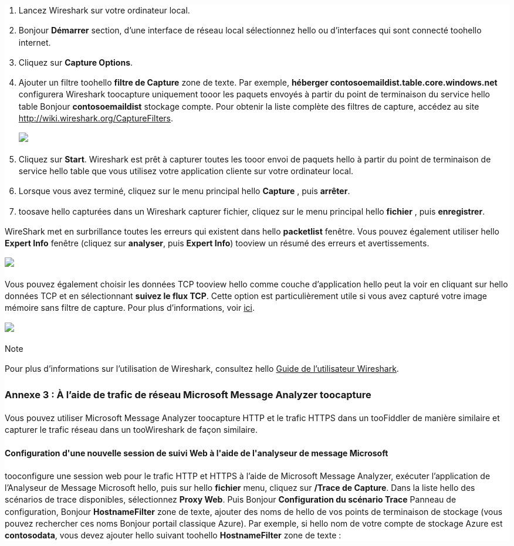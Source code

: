 1. Lancez Wireshark sur votre ordinateur local.
2. Bonjour **Démarrer** section, d’une interface de réseau local sélectionnez hello ou d’interfaces qui sont connecté toohello internet.
3. Cliquez sur **Capture Options**.
4. Ajouter un filtre toohello **filtre de Capture** zone de texte. Par exemple, **héberger contosoemaildist.table.core.windows.net** configurera Wireshark toocapture uniquement tooor les paquets envoyés à partir du point de terminaison du service hello table Bonjour **contosoemaildist** stockage compte. Pour obtenir la liste complète des filtres de capture, accédez au site <a href="http://wiki.wireshark.org/CaptureFilters" target="_blank">http://wiki.wireshark.org/CaptureFilters</a>.
   
   ![][6]
5. Cliquez sur **Start**. Wireshark est prêt à capturer toutes les tooor envoi de paquets hello à partir du point de terminaison de service hello table que vous utilisez votre application cliente sur votre ordinateur local.
6. Lorsque vous avez terminé, cliquez sur le menu principal hello **Capture** , puis **arrêter**.
7. toosave hello capturées dans un Wireshark capturer fichier, cliquez sur le menu principal hello **fichier** , puis **enregistrer**.

WireShark met en surbrillance toutes les erreurs qui existent dans hello **packetlist** fenêtre. Vous pouvez également utiliser hello **Expert Info** fenêtre (cliquez sur **analyser**, puis **Expert Info**) tooview un résumé des erreurs et avertissements.

![][7]

Vous pouvez également choisir les données TCP tooview hello comme couche d’application hello peut la voir en cliquant sur hello données TCP et en sélectionnant **suivez le flux TCP**. Cette option est particulièrement utile si vous avez capturé votre image mémoire sans filtre de capture. Pour plus d’informations, voir <a href="http://www.wireshark.org/docs/wsug_html_chunked/ChAdvFollowTCPSection.html" target="_blank">ici</a>.

![][8]

> [!NOTE]
> Pour plus d’informations sur l’utilisation de Wireshark, consultez hello <a href="http://www.wireshark.org/docs/wsug_html_chunked/" target="_blank">Guide de l’utilisateur Wireshark</a>.
> 
> 

### <a name="appendix-3"></a>Annexe 3 : À l’aide de trafic de réseau Microsoft Message Analyzer toocapture
Vous pouvez utiliser Microsoft Message Analyzer toocapture HTTP et le trafic HTTPS dans un tooFiddler de manière similaire et capturer le trafic réseau dans un tooWireshark de façon similaire.

#### <a name="configure-a-web-tracing-session-using-microsoft-message-analyzer"></a>Configuration d'une nouvelle session de suivi Web à l'aide de l'analyseur de message Microsoft
tooconfigure une session web pour le trafic HTTP et HTTPS à l’aide de Microsoft Message Analyzer, exécuter l’application de l’Analyseur de Message Microsoft hello, puis sur hello **fichier** menu, cliquez sur **/Trace de Capture**. Dans la liste hello des scénarios de trace disponibles, sélectionnez **Proxy Web**. Puis Bonjour **Configuration du scénario Trace** Panneau de configuration, Bonjour **HostnameFilter** zone de texte, ajouter des noms de hello de vos points de terminaison de stockage (vous pouvez rechercher ces noms Bonjour portail classique Azure). Par exemple, si hello nom de votre compte de stockage Azure est **contosodata**, vous devez ajouter hello suivant toohello **HostnameFilter** zone de texte :


[Introduction]: #introduction
[Organisation de ce guide]: #how-this-guide-is-organized
[votre service de stockage de surveillance]: #monitoring-your-storage-service
[Analyse de l’état d’intégrité du service]: #monitoring-service-health
[Analyse de la capacité]: #monitoring-capacity
[Analyse de la disponibilité]: #monitoring-availability
[Analyse des performances]: #monitoring-performance
[diagnostiquer les problèmes de stockage]: #diagnosing-storage-issues
[Problèmes d’état d’intégrité du service]: #service-health-issues
[Problèmes de performances]: #performance-issues
[Erreurs de diagnostic]: #diagnosing-errors
[Problèmes d’émulateur de stockage]: #storage-emulator-issues
[Outils de journalisation du stockage]: #storage-logging-tools
[Utilisation des outils de journalisation réseau]: #using-network-logging-tools
[le suivi de bout en bout]: #end-to-end-tracing
[Corrélation des données de journalisation]: #correlating-log-data
[ID de la demande client]: #client-request-id
[ID demande serveur]: #server-request-id
[Horodatages]: #timestamps
[conseils de dépannage]: #troubleshooting-guidance
[mesures affichent AverageE2ELatency haute et basse AverageServerLatency]: #metrics-show-high-AverageE2ELatency-and-low-AverageServerLatency
[Affichent les métriques AverageE2ELatency basse et AverageServerLatency basse mais hello client rencontre une latence élevée]: #metrics-show-low-AverageE2ELatency-and-low-AverageServerLatency
[Les métriques indiquent une valeur AverageServerLatency élevée]: #metrics-show-high-AverageServerLatency
[Vous constatez des retards inattendus dans la livraison des messages d’une file d’attente]: #you-are-experiencing-unexpected-delays-in-message-delivery
[métriques indiquent une augmentation dans PercentThrottlingError]: #metrics-show-an-increase-in-PercentThrottlingError
[Augmentation provisoire de la valeur PercentThrottlingError]: #transient-increase-in-PercentThrottlingError
[Augmentation permanente de l’erreur PercentThrottlingError]: #permanent-increase-in-PercentThrottlingError
[métriques indiquent une augmentation dans PercentTimeoutError]: #metrics-show-an-increase-in-PercentTimeoutError
[Les métriques indiquent une augmentation de la valeur PercentNetworkError]: #metrics-show-an-increase-in-PercentNetworkError
[Hello client reçoit les messages HTTP 403 (interdit)]: #the-client-is-receiving-403-messages
[Hello client reçoit les messages HTTP 404 (introuvable)]: #the-client-is-receiving-404-messages
[Hello objet client ou un autre processus supprimés hello]: #client-previously-deleted-the-object
[Problème d’autorisation de signature d’accès partagé (SAS)]: #SAS-authorization-issue
[Code JavaScript côté client n’a pas l’objet d’autorisation tooaccess hello]: #JavaScript-code-does-not-have-permission
[Défaillance réseau]: #network-failure
[Hello client reçoit les messages HTTP 409 (conflit)]: #the-client-is-receiving-409-messages
[PercentSuccess basse affichent les métriques ou les entrées de journal analytique ont des opérations avec état de la transaction de ClientOtherErrors]: #metrics-show-low-percent-success
[Les métriques de capacité indiquent une augmentation inattendue de l’utilisation de la capacité de stockage]: #capacity-metrics-show-an-unexpected-increase
[Vous constatez des redémarrages inattendus des machines virtuelles associées à un grand nombre de disques durs virtuels]: #you-are-experiencing-unexpected-reboots
[Votre problème survient à l’aide de l’émulateur de stockage hello pour le développement ou de test]: #your-issue-arises-from-using-the-storage-emulator
[Fonction « X » ne fonctionne pas dans l’émulateur de stockage hello]: #feature-X-is-not-working
[Erreur « les valeur hello pour un des en-têtes de hello HTTP n’est pas le format correct de hello » lorsque l’utilisation hello émulateur de stockage]: #error-HTTP-header-not-correct-format
[L’émulateur de stockage hello en cours d’exécution nécessite des privilèges d’administrateur]: #storage-emulator-requires-administrative-privileges
[Vous rencontrez des problèmes d’installation Bonjour Azure SDK pour .NET]: #you-are-encountering-problems-installing-the-Windows-Azure-SDK
[Vous rencontrez un autre problème avec un service de stockage]: #you-have-a-different-issue-with-a-storage-service
[annexes]: #appendices
[annexe 1 : trafic HTTP et HTTPS à l’aide de Fiddler toocapture]: #appendix-1
[annexe 2 : le trafic de réseau à l’aide de Wireshark toocapture]: #appendix-2
[annexe 3 : le trafic de réseau à l’aide de l’Analyseur de Message Microsoft toocapture]: #appendix-3
[Annexe 4 : À l’aide de données de journaux et de métriques tooview Excel]: #appendix-4
[annexe 5 : surveiller avec Application Insights pour Visual Studio Team Services]: #appendix-5
[1]: ./media/storage-monitoring-diagnosing-troubleshooting-classic-portal/overview.png
[2]: ./media/storage-monitoring-diagnosing-troubleshooting-classic-portal/portal-screenshot.png
[3]: ./media/storage-monitoring-diagnosing-troubleshooting-classic-portal/hour-minute-metrics.png
[4]: ./media/storage-monitoring-diagnosing-troubleshooting-classic-portal/high-e2e-latency.png
[5]: ./media/storage-monitoring-diagnosing-troubleshooting-classic-portal/fiddler-screenshot.png
[6]: ./media/storage-monitoring-diagnosing-troubleshooting-classic-portal/wireshark-screenshot-1.png
[7]: ./media/storage-monitoring-diagnosing-troubleshooting-classic-portal/wireshark-screenshot-2.png
[8]: ./media/storage-monitoring-diagnosing-troubleshooting-classic-portal/wireshark-screenshot-3.png
[9]: ./media/storage-monitoring-diagnosing-troubleshooting-classic-portal/mma-screenshot-1.png
[10]: ./media/storage-monitoring-diagnosing-troubleshooting-classic-portal/mma-screenshot-2.png